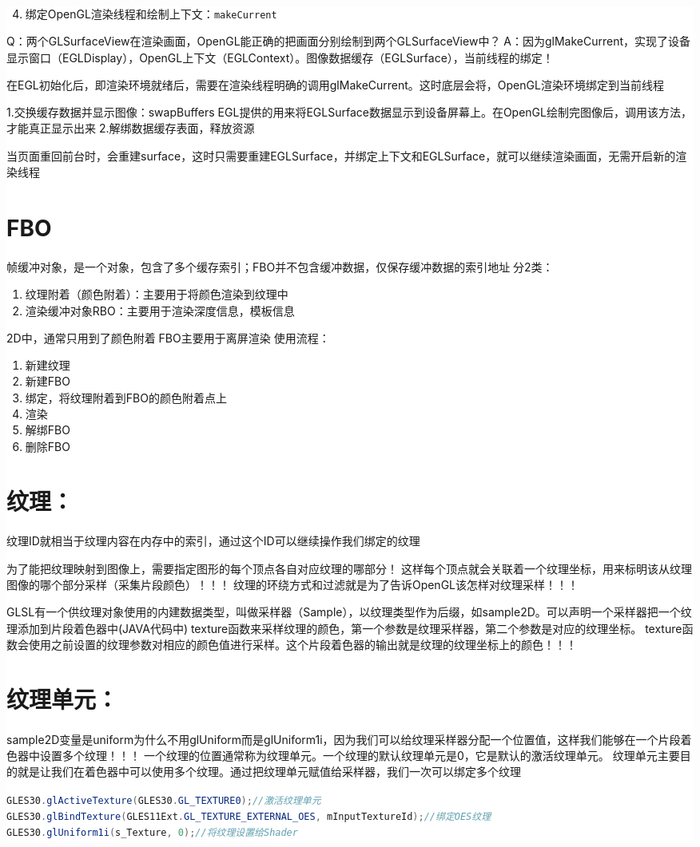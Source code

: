 4. 绑定OpenGL渲染线程和绘制上下文：`makeCurrent`

Q：两个GLSurfaceView在渲染画面，OpenGL能正确的把画面分别绘制到两个GLSurfaceView中？
A：因为glMakeCurrent，实现了设备显示窗口（EGLDisplay），OpenGL上下文（EGLContext）。图像数据缓存（EGLSurface），当前线程的绑定！

在EGL初始化后，即渲染环境就绪后，需要在渲染线程明确的调用glMakeCurrent。这时底层会将，OpenGL渲染环境绑定到当前线程

1.交换缓存数据并显示图像：swapBuffers
EGL提供的用来将EGLSurface数据显示到设备屏幕上。在OpenGL绘制完图像后，调用该方法，才能真正显示出来
2.解绑数据缓存表面，释放资源

当页面重回前台时，会重建surface，这时只需要重建EGLSurface，并绑定上下文和EGLSurface，就可以继续渲染画面，无需开启新的渲染线程


# FBO
帧缓冲对象，是一个对象，包含了多个缓存索引；FBO并不包含缓冲数据，仅保存缓冲数据的索引地址
分2类：

1. 纹理附着（颜色附着）：主要用于将颜色渲染到纹理中
2. 渲染缓冲对象RBO：主要用于渲染深度信息，模板信息

2D中，通常只用到了颜色附着
FBO主要用于离屏渲染
使用流程：

1. 新建纹理
2. 新建FBO
3. 绑定，将纹理附着到FBO的颜色附着点上
4. 渲染
5. 解绑FBO
6. 删除FBO

# 纹理：
纹理ID就相当于纹理内容在内存中的索引，通过这个ID可以继续操作我们绑定的纹理

为了能把纹理映射到图像上，需要指定图形的每个顶点各自对应纹理的哪部分！
这样每个顶点就会关联着一个纹理坐标，用来标明该从纹理图像的哪个部分采样（采集片段颜色）！！！
纹理的环绕方式和过滤就是为了告诉OpenGL该怎样对纹理采样！！！

GLSL有一个供纹理对象使用的内建数据类型，叫做采样器（Sample），以纹理类型作为后缀，如sample2D。可以声明一个采样器把一个纹理添加到片段着色器中(JAVA代码中)
texture函数来采样纹理的颜色，第一个参数是纹理采样器，第二个参数是对应的纹理坐标。
texture函数会使用之前设置的纹理参数对相应的颜色值进行采样。这个片段着色器的输出就是纹理的纹理坐标上的颜色！！！

# 纹理单元：
sample2D变量是uniform为什么不用glUniform而是glUniform1i，因为我们可以给纹理采样器分配一个位置值，这样我们能够在一个片段着色器中设置多个纹理！！！
一个纹理的位置通常称为纹理单元。一个纹理的默认纹理单元是0，它是默认的激活纹理单元。
纹理单元主要目的就是让我们在着色器中可以使用多个纹理。通过把纹理单元赋值给采样器，我们一次可以绑定多个纹理

```java
GLES30.glActiveTexture(GLES30.GL_TEXTURE0);//激活纹理单元
GLES30.glBindTexture(GLES11Ext.GL_TEXTURE_EXTERNAL_OES, mInputTextureId);//绑定OES纹理
GLES30.glUniform1i(s_Texture, 0);//将纹理设置给Shader
```

